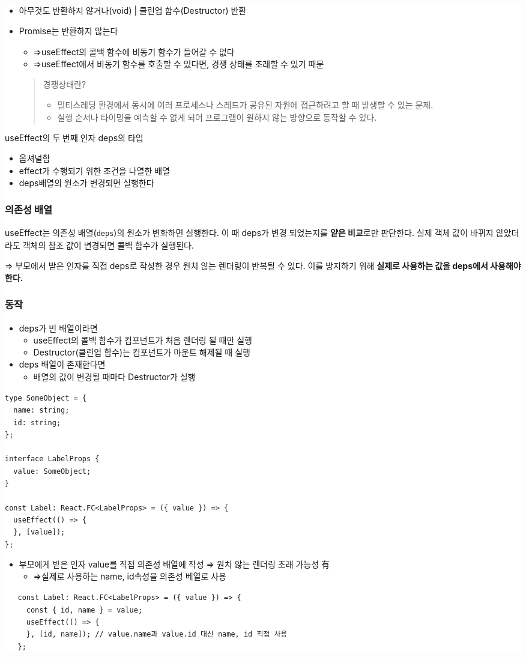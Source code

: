 - 아무것도 반환하지 않거나(void) | 클린업 함수(Destructor) 반환
- Promise는 반환하지 않는다
    - ⇒useEffect의 콜백 함수에 비동기 함수가 들어갈 수 없다
    - ⇒useEffect에서 비동기 함수를 호출할 수 있다면, 경쟁 상태를 초래할 수 있기 때문
         >

    > 경쟁상태란?
    >
    > - 멀티스레딩 환경에서 동시에 여러 프로세스나 스레드가 공유된 자원에 접근하려고 할 때 발생할 수 있는 문제.
    > - 실행 순서나 타이밍을 예측할 수 없게 되어 프로그램이 원하지 않는 방향으로 동작할 수 있다.
    > 

useEffect의 두 번째 인자 deps의 타입

- 옵셔널함
- effect가 수행되기 위한 조건을 나열한 배열
- deps배열의 원소가 변경되면 실행한다

### **의존성 배열**

useEffect는 의존성 배열(`deps`)의 원소가 변화하면 실행한다. 이 때 deps가 변경 되었는지를 **얕은 비교**로만 판단한다. 실제 객체 값이 바뀌지 않았더라도 객체의 참조 값이 변경되면 콜백 함수가 실행된다.

⇒ 부모에서 받은 인자를 직접 deps로 작성한 경우 원치 않는 렌더링이 반복될 수 있다. 이를 방지하기 위해 **실제로 사용하는 값을 deps에서 사용해야 한다.**

### **동작**

- deps가 빈 배열이라면
    - useEffect의 콜백 함수가 컴포넌트가 처음 렌더링 될 때만 실행
    - Destructor(클린업 함수)는 컴포넌트가 마운트 해제될 때 실행
- deps 배열이 존재한다면
    - 배열의 값이 변경될 때마다 Destructor가 실행
    

```tsx
type SomeObject = {
  name: string;
  id: string;
};

interface LabelProps {
  value: SomeObject;
}

const Label: React.FC<LabelProps> = ({ value }) => {
  useEffect(() => {
  }, [value]);
};
```

- 부모에게 받은 인자 value를 직접 의존성 배열에 작성 ⇒ 원치 않는 렌더링 초래 가능성 有
    - ⇒실제로 사용하는 name, id속성을 의존성 베열로 사용
    
 ```tsx
    const Label: React.FC<LabelProps> = ({ value }) => {
      const { id, name } = value;
      useEffect(() => {
      }, [id, name]); // value.name과 value.id 대신 name, id 직접 사용
    };
```
    